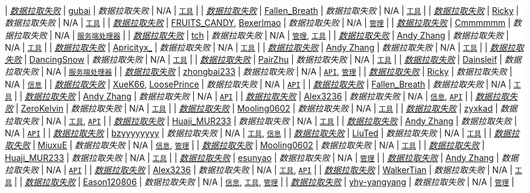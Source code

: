 | [*数据拉取失败*](/plugins/chat_with_ai/readme-zh_cn.md) | [gubai](https://github.com/gubaiovo) | *数据拉取失败* | N/A | [`工具`](/labels/tool/readme-zh_cn.md) |
| [*数据拉取失败*](/plugins/chatbridge/readme-zh_cn.md) | [Fallen_Breath](https://github.com/Fallen-Breath) | *数据拉取失败* | N/A | [`工具`](/labels/tool/readme-zh_cn.md) |
| [*数据拉取失败*](/plugins/chatbridgereforged_mc/readme-zh_cn.md) | [Ricky](https://github.com/R1ckyH) | *数据拉取失败* | N/A | [`工具`](/labels/tool/readme-zh_cn.md) |
| [*数据拉取失败*](/plugins/chunk_backup/readme-zh_cn.md) | [FRUITS_CANDY](https://github.com/FRUITS-CANDY), [Bexerlmao](https://github.com/Bexerlmao) | *数据拉取失败* | N/A | [`管理`](/labels/management/readme-zh_cn.md) |
| [*数据拉取失败*](/plugins/cleanroom_handler/readme-zh_cn.md) | [Cmmmmmm](https://github.com/CmmmmmmLau) | *数据拉取失败* | N/A | [`服务端处理器`](/labels/handler/readme-zh_cn.md) |
| [*数据拉取失败*](/plugins/clear_player_data/readme-zh_cn.md) | [tch](https://github.com/god-what-is-that) | *数据拉取失败* | N/A | [`管理`](/labels/management/readme-zh_cn.md), [`工具`](/labels/tool/readme-zh_cn.md) |
| [*数据拉取失败*](/plugins/colored_chat/readme-zh_cn.md) | [Andy Zhang](https://github.com/AnzhiZhang) | *数据拉取失败* | N/A | [`工具`](/labels/tool/readme-zh_cn.md) |
| [*数据拉取失败*](/plugins/colorful_id/readme-zh_cn.md) | [Apricityx_](https://github.com/Apricityx) | *数据拉取失败* | N/A | [`工具`](/labels/tool/readme-zh_cn.md) |
| [*数据拉取失败*](/plugins/command_aliases/readme-zh_cn.md) | [Andy Zhang](https://github.com/AnzhiZhang) | *数据拉取失败* | N/A | [`工具`](/labels/tool/readme-zh_cn.md) |
| [*数据拉取失败*](/plugins/command_exporter/readme-zh_cn.md) | [DancingSnow](https://github.com/DancingSnow0517) | *数据拉取失败* | N/A | [`工具`](/labels/tool/readme-zh_cn.md) |
| [*数据拉取失败*](/plugins/command_suggest/readme-zh_cn.md) | [PairZhu](https://github.com/PairZhu) | *数据拉取失败* | N/A | [`工具`](/labels/tool/readme-zh_cn.md) |
| [*数据拉取失败*](/plugins/commandblock_handler/readme-zh_cn.md) | [Dainsleif](https://github.com/Dainsleif233) | *数据拉取失败* | N/A | [`服务端处理器`](/labels/handler/readme-zh_cn.md) |
| [*数据拉取失败*](/plugins/connect_core/readme-zh_cn.md) | [zhongbai233](https://github.com/zhongbai2333) | *数据拉取失败* | N/A | [`API`](/labels/api/readme-zh_cn.md), [`管理`](/labels/management/readme-zh_cn.md) |
| [*数据拉取失败*](/plugins/cpu_temp/readme-zh_cn.md) | [Ricky](https://github.com/R1ckyH) | *数据拉取失败* | N/A | [`信息`](/labels/information/readme-zh_cn.md) |
| [*数据拉取失败*](/plugins/cq_qq_api/readme-zh_cn.md) | [XueK66](https://github.com/XueK66), [LoosePrince](https://github.com/LoosePrince) | *数据拉取失败* | N/A | [`API`](/labels/api/readme-zh_cn.md) |
| [*数据拉取失败*](/plugins/crash_restart/readme-zh_cn.md) | [Fallen_Breath](https://github.com/Fallen-Breath) | *数据拉取失败* | N/A | [`工具`](/labels/tool/readme-zh_cn.md) |
| [*数据拉取失败*](/plugins/database_api/readme-zh_cn.md) | [Andy Zhang](https://github.com/AnzhiZhang) | *数据拉取失败* | N/A | [`API`](/labels/api/readme-zh_cn.md) |
| [*数据拉取失败*](/plugins/daycount_nbt/readme-zh_cn.md) | [Alex3236](https://github.com/alex3236) | *数据拉取失败* | N/A | [`信息`](/labels/information/readme-zh_cn.md), [`API`](/labels/api/readme-zh_cn.md) |
| [*数据拉取失败*](/plugins/daytime/readme-zh_cn.md) | [ZeroKelvin](https://github.com/BelowZeroKelvin) | *数据拉取失败* | N/A | [`工具`](/labels/tool/readme-zh_cn.md) |
| [*数据拉取失败*](/plugins/death_back/readme-zh_cn.md) | [Mooling0602](https://github.com/Mooling0602) | *数据拉取失败* | N/A | [`工具`](/labels/tool/readme-zh_cn.md) |
| [*数据拉取失败*](/plugins/delayexe/readme-zh_cn.md) | [zyxkad](https://github.com/zyxkad) | *数据拉取失败* | N/A | [`工具`](/labels/tool/readme-zh_cn.md), [`API`](/labels/api/readme-zh_cn.md) |
| [*数据拉取失败*](/plugins/diamond_calc/readme-zh_cn.md) | [Huaji_MUR233](https://github.com/HuajiMUR233) | *数据拉取失败* | N/A | [`工具`](/labels/tool/readme-zh_cn.md) |
| [*数据拉取失败*](/plugins/dict_command_registration/readme-zh_cn.md) | [Andy Zhang](https://github.com/AnzhiZhang) | *数据拉取失败* | N/A | [`API`](/labels/api/readme-zh_cn.md) |
| [*数据拉取失败*](/plugins/division/readme-zh_cn.md) | [bzyyyyyyyy](https://github.com/bzyyyyyyyy) | *数据拉取失败* | N/A | [`工具`](/labels/tool/readme-zh_cn.md), [`信息`](/labels/information/readme-zh_cn.md) |
| [*数据拉取失败*](/plugins/easy_bot_manager/readme-zh_cn.md) | [LiuTed](https://github.com/LiuTed) | *数据拉取失败* | N/A | [`工具`](/labels/tool/readme-zh_cn.md) |
| [*数据拉取失败*](/plugins/easybot_mcdr/readme-zh_cn.md) | [MiuxuE](https://github.com/easybot-team) | *数据拉取失败* | N/A | [`信息`](/labels/information/readme-zh_cn.md), [`管理`](/labels/management/readme-zh_cn.md) |
| [*数据拉取失败*](/plugins/ender_pearl_tp/readme-zh_cn.md) | [Mooling0602](https://github.com/Mooling0602) | *数据拉取失败* | N/A | [`工具`](/labels/tool/readme-zh_cn.md) |
| [*数据拉取失败*](/plugins/eulagree/readme-zh_cn.md) | [Huaji_MUR233](https://github.com/HuajiMUR233) | *数据拉取失败* | N/A | [`工具`](/labels/tool/readme-zh_cn.md) |
| [*数据拉取失败*](/plugins/extra_prime_backup/readme-zh_cn.md) | [esunyao](https://github.com/esunyao) | *数据拉取失败* | N/A | [`管理`](/labels/management/readme-zh_cn.md) |
| [*数据拉取失败*](/plugins/fastapi_mcdr/readme-zh_cn.md) | [Andy Zhang](https://github.com/AnzhiZhang) | *数据拉取失败* | N/A | [`API`](/labels/api/readme-zh_cn.md) |
| [*数据拉取失败*](/plugins/faster_transfer/readme-zh_cn.md) | [Alex3236](https://github.com/alex3236) | *数据拉取失败* | N/A | [`工具`](/labels/tool/readme-zh_cn.md), [`API`](/labels/api/readme-zh_cn.md) |
| [*数据拉取失败*](/plugins/fbs_plugin/readme-zh_cn.md) | [WalkerTian](https://github.com/Walkersifolia) | *数据拉取失败* | N/A | [`工具`](/labels/tool/readme-zh_cn.md) |
| [*数据拉取失败*](/plugins/file_manager/readme-zh_cn.md) | [Eason120806](https://github.com/Eason120806) | *数据拉取失败* | N/A | [`信息`](/labels/information/readme-zh_cn.md), [`工具`](/labels/tool/readme-zh_cn.md), [`管理`](/labels/management/readme-zh_cn.md) |
| [*数据拉取失败*](/plugins/ftp_backup/readme-zh_cn.md) | [yhy-yangyang](https://github.com/yhy-yangyang) | *数据拉取失败* | N/A | [`管理`](/labels/management/readme-zh_cn.md) |